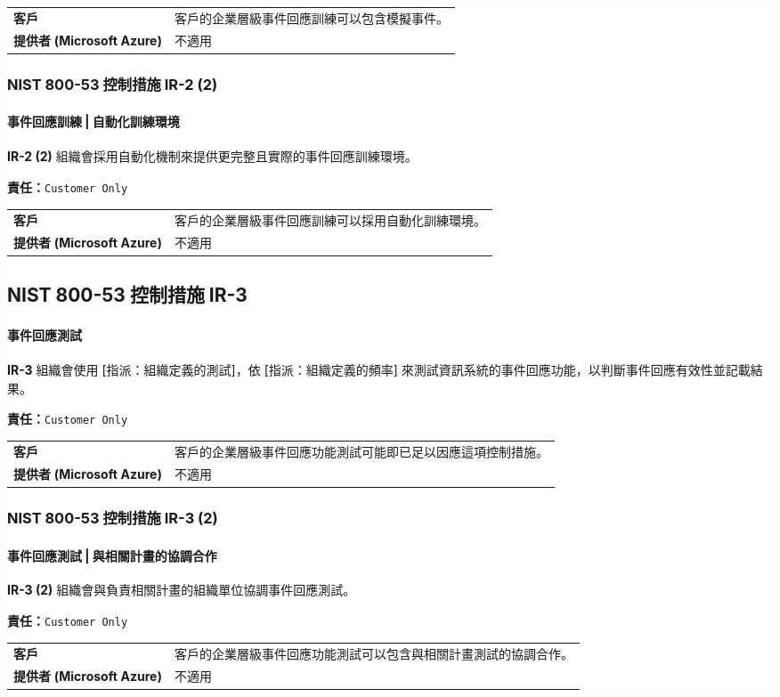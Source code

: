 |||
|---|---|
| **客戶** | 客戶的企業層級事件回應訓練可以包含模擬事件。 |
| **提供者 (Microsoft Azure)** | 不適用 |


 ### <a name="nist-800-53-control-ir-2-2"></a>NIST 800-53 控制措施 IR-2 (2)

#### <a name="incident-response-training--automated-training-environments"></a>事件回應訓練 | 自動化訓練環境

**IR-2 (2)** 組織會採用自動化機制來提供更完整且實際的事件回應訓練環境。

**責任：**`Customer Only`

|||
|---|---|
| **客戶** | 客戶的企業層級事件回應訓練可以採用自動化訓練環境。 |
| **提供者 (Microsoft Azure)** | 不適用 |


 ## <a name="nist-800-53-control-ir-3"></a>NIST 800-53 控制措施 IR-3

#### <a name="incident-response-testing"></a>事件回應測試

**IR-3** 組織會使用 [指派：組織定義的測試]，依 [指派：組織定義的頻率] 來測試資訊系統的事件回應功能，以判斷事件回應有效性並記載結果。

**責任：**`Customer Only`

|||
|---|---|
| **客戶** | 客戶的企業層級事件回應功能測試可能即已足以因應這項控制措施。 |
| **提供者 (Microsoft Azure)** | 不適用 |


 ### <a name="nist-800-53-control-ir-3-2"></a>NIST 800-53 控制措施 IR-3 (2)

#### <a name="incident-response-testing--coordination-with-related-plans"></a>事件回應測試 | 與相關計畫的協調合作

**IR-3 (2)** 組織會與負責相關計畫的組織單位協調事件回應測試。

**責任：**`Customer Only`

|||
|---|---|
| **客戶** | 客戶的企業層級事件回應功能測試可以包含與相關計畫測試的協調合作。 |
| **提供者 (Microsoft Azure)** | 不適用 |
